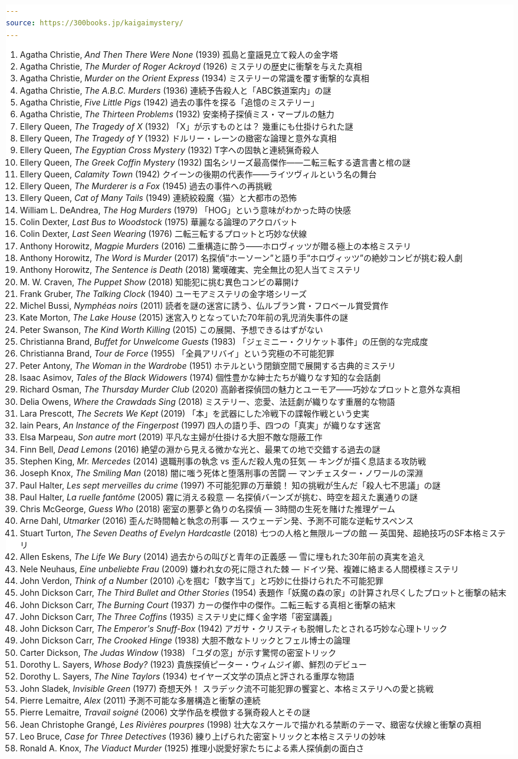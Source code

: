 ```yaml
---
source: https://300books.jp/kaigaimystery/
---
```


1. Agatha Christie, *And Then There Were None* (1939) 孤島と童謡見立て殺人の金字塔
2. Agatha Christie, *The Murder of Roger Ackroyd* (1926) ミステリの歴史に衝撃を与えた真相
3. Agatha Christie, *Murder on the Orient Express* (1934) ミステリーの常識を覆す衝撃的な真相
4. Agatha Christie, *The A.B.C. Murders* (1936) 連続予告殺人と「ABC鉄道案内」の謎
5. Agatha Christie, *Five Little Pigs* (1942) 過去の事件を探る「追憶のミステリー」
6. Agatha Christie, *The Thirteen Problems* (1932) 安楽椅子探偵ミス・マープルの魅力
7. Ellery Queen, *The Tragedy of X* (1932) 「X」が示すものとは？ 幾重にも仕掛けられた謎
8. Ellery Queen, *The Tragedy of Y* (1932) ドルリー・レーンの緻密な論理と意外な真相
9. Ellery Queen, *The Egyptian Cross Mystery* (1932) T字への固執と連続猟奇殺人
10. Ellery Queen, *The Greek Coffin Mystery* (1932) 国名シリーズ最高傑作――二転三転する遺言書と棺の謎
11. Ellery Queen, *Calamity Town* (1942) クイーンの後期の代表作――ライツヴィルという名の舞台
12. Ellery Queen, *The Murderer is a Fox* (1945) 過去の事件への再挑戦
13. Ellery Queen, *Cat of Many Tails* (1949) 連続絞殺魔〈猫〉と大都市の恐怖
14. William L. DeAndrea, *The Hog Murders* (1979) 「HOG」という意味がわかった時の快感
15. Colin Dexter, *Last Bus to Woodstock* (1975) 華麗なる論理のアクロバット
16. Colin Dexter, *Last Seen Wearing* (1976) 二転三転するプロットと巧妙な伏線
17. Anthony Horowitz, *Magpie Murders* (2016) 二重構造に酔う――ホロヴィッツが贈る極上の本格ミステリ
18. Anthony Horowitz, *The Word is Murder* (2017) 名探偵“ホーソーン”と語り手“ホロヴィッツ”の絶妙コンビが挑む殺人劇
19. Anthony Horowitz, *The Sentence is Death* (2018) 驚嘆確実、完全無比の犯人当てミステリ
20. M. W. Craven, *The Puppet Show* (2018) 知能犯に挑む異色コンビの幕開け
21. Frank Gruber, *The Talking Clock* (1940) ユーモアミステリの金字塔シリーズ
22. Michel Bussi, *Nymphéas noirs* (2011) 読者を謎の迷宮に誘う、仏ルブラン賞・フロベール賞受賞作
23. Kate Morton, *The Lake House* (2015) 迷宮入りとなっていた70年前の乳児消失事件の謎
24. Peter Swanson, *The Kind Worth Killing* (2015) この展開、予想できるはずがない
25. Christianna Brand, *Buffet for Unwelcome Guests* (1983) 「ジェミニー・クリケット事件」の圧倒的な完成度
26. Christianna Brand, *Tour de Force* (1955) 「全員アリバイ」という究極の不可能犯罪
27. Peter Antony, *The Woman in the Wardrobe* (1951) ホテルという閉鎖空間で展開する古典的ミステリ
28. Isaac Asimov, *Tales of the Black Widowers* (1974) 個性豊かな紳士たちが織りなす知的な会話劇
29. Richard Osman, *The Thursday Murder Club* (2020) 高齢者探偵団の魅力とユーモア――巧妙なプロットと意外な真相
30. Delia Owens, *Where the Crawdads Sing* (2018) ミステリー、恋愛、法廷劇が織りなす重層的な物語
31. Lara Prescott, *The Secrets We Kept* (2019) 「本」を武器にした冷戦下の諜報作戦という史実
32. Iain Pears, *An Instance of the Fingerpost* (1997) 四人の語り手、四つの「真実」が織りなす迷宮
33. Elsa Marpeau, *Son autre mort* (2019) 平凡な主婦が仕掛ける大胆不敵な隠蔽工作
34. Finn Bell, *Dead Lemons* (2016) 絶望の淵から見える微かな光と、最果ての地で交錯する過去の謎
35. Stephen King, *Mr. Mercedes* (2014) 退職刑事の執念 vs 歪んだ殺人鬼の狂気 — キングが描く息詰まる攻防戦
36. Joseph Knox, *The Smiling Man* (2018) 闇に嗤う死体と堕落刑事の苦闘 — マンチェスター・ノワールの深淵
37. Paul Halter, *Les sept merveilles du crime* (1997) 不可能犯罪の万華鏡！ 知の挑戦が生んだ「殺人七不思議」の謎
38. Paul Halter, *La ruelle fantôme* (2005) 霧に消える殺意 — 名探偵バーンズが挑む、時空を超えた裏通りの謎
39. Chris McGeorge, *Guess Who* (2018) 密室の悪夢と偽りの名探偵 — 3時間の生死を賭けた推理ゲーム
40. Arne Dahl, *Utmarker* (2016) 歪んだ時間軸と執念の刑事 — スウェーデン発、予測不可能な逆転サスペンス
41. Stuart Turton, *The Seven Deaths of Evelyn Hardcastle* (2018) 七つの人格と無限ループの館 — 英国発、超絶技巧のSF本格ミステリ
42. Allen Eskens, *The Life We Bury* (2014) 過去からの叫びと青年の正義感 — 雪に埋もれた30年前の真実を追え
43. Nele Neuhaus, *Eine unbeliebte Frau* (2009) 嫌われ女の死に隠された棘 — ドイツ発、複雑に絡まる人間模様ミステリ
44. John Verdon, *Think of a Number* (2010) 心を掴む「数字当て」と巧妙に仕掛けられた不可能犯罪
45. John Dickson Carr, *The Third Bullet and Other Stories* (1954) 表題作「妖魔の森の家」の計算され尽くしたプロットと衝撃の結末
46. John Dickson Carr, *The Burning Court* (1937) カーの傑作中の傑作。二転三転する真相と衝撃の結末
47. John Dickson Carr, *The Three Coffins* (1935) ミステリ史に輝く金字塔「密室講義」
48. John Dickson Carr, *The Emperor's Snuff-Box* (1942) アガサ・クリスティも脱帽したとされる巧妙な心理トリック
49. John Dickson Carr, *The Crooked Hinge* (1938) 大胆不敵なトリックとフェル博士の論理
50. Carter Dickson, *The Judas Window* (1938) 「ユダの窓」が示す驚愕の密室トリック
51. Dorothy L. Sayers, *Whose Body?* (1923) 貴族探偵ピーター・ウィムジイ卿、鮮烈のデビュー
52. Dorothy L. Sayers, *The Nine Taylors* (1934) セイヤーズ文学の頂点と評される重厚な物語
53. John Sladek, *Invisible Green* (1977) 奇想天外！ スラデック流不可能犯罪の饗宴と、本格ミステリへの愛と挑戦
54. Pierre Lemaitre, *Alex* (2011) 予測不可能な多層構造と衝撃の連続
55. Pierre Lemaitre, *Travail soigné* (2006) 文学作品を模倣する猟奇殺人とその謎
56. Jean Christophe Grangé, *Les Rivières pourpres* (1998) 壮大なスケールで描かれる禁断のテーマ、緻密な伏線と衝撃の真相
57. Leo Bruce, *Case for Three Detectives* (1936) 練り上げられた密室トリックと本格ミステリの妙味
58. Ronald A. Knox, *The Viaduct Murder* (1925) 推理小説愛好家たちによる素人探偵劇の面白さ